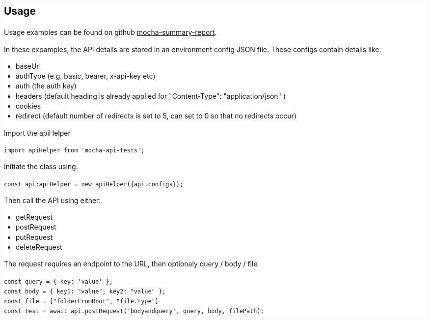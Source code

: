 ## Usage
Usage examples can be found on github [mocha-summary-report](https://github.com/CDTester/mocha-summary-report).

In these expamples, the API details are stored in an environment config JSON file. These configs contain details like:
- baseUrl
- authType (e.g. basic, bearer, x-api-key etc)
- auth (the auth key)
- headers (default heading is already applied for "Content-Type": "application/json" )
- cookies
- redirect (default number of redirects is set to 5, can set to 0 so that no redirects occur)


Import the apiHelper
```
import apiHelper from 'mocha-api-tests';
```

Initiate the class using:
```
const api:apiHelper = new apiHelper({api.configs});
```

Then call the API using either:
- getRequest
- postRequest
- putRequest
- deleteRequest

The request requires an endpoint to the URL, then optionaly query / body / file
```
const query = { key: 'value' };
const body = { key1: "value", key2: "value" };
const file = ["folderFromRoot", "file.type"]
const test = await api.postRequest('bodyandquery', query, body, filePath);
```
